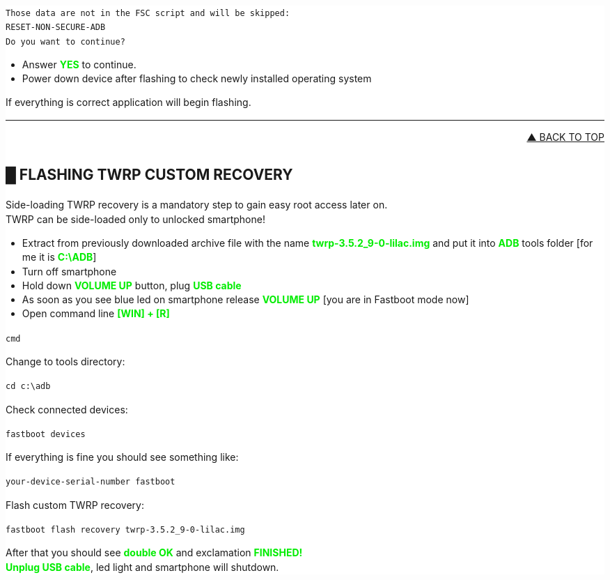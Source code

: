 ```
Those data are not in the FSC script and will be skipped:
RESET-NON-SECURE-ADB
Do you want to continue?
```
* Answer **<font color="#00ec00">YES</font>** to continue.
* Power down device after flashing to check newly installed operating system

If everything is correct application will begin flashing.

<hr>

<p style="text-align:right;"><a href="#top">▲ BACK TO TOP</a></p>


## █ FLASHING TWRP CUSTOM RECOVERY

Side-loading TWRP recovery is a mandatory step to gain easy root access later on.
<br>
TWRP can be side-loaded only to unlocked smartphone!

* Extract from previously downloaded archive file with the name **<font color="#00ec00">twrp-3.5.2_9-0-lilac.img</font>** and put it into **<font color="#00ec00">ADB</font>** tools folder [for me it is **<font color="#00ec00">C:\ADB</font>**]
* Turn off smartphone
* Hold down **<font color="#00ec00">VOLUME UP</font>** button, plug **<font color="#00ec00">USB cable</font>**
* As soon as you see blue led on smartphone release **<font color="#00ec00">VOLUME UP</font>** [you are in Fastboot mode now]
* Open command line **<font color="#00ec00">[WIN] + [R]</font>**

```
cmd
```
Change to tools directory:
```
cd c:\adb
```

Check connected devices:
```
fastboot devices
```
If everything is fine you should see something like:

```
your-device-serial-number fastboot
```
Flash custom TWRP recovery:

```
fastboot flash recovery twrp-3.5.2_9-0-lilac.img
```
After that you should see **<font color="#00ec00">double OK</font>** and exclamation **<font color="#00ec00">FINISHED!</font>**
<br>
**<font color="#00ec00">Unplug USB cable</font>**, led light and smartphone will shutdown.
